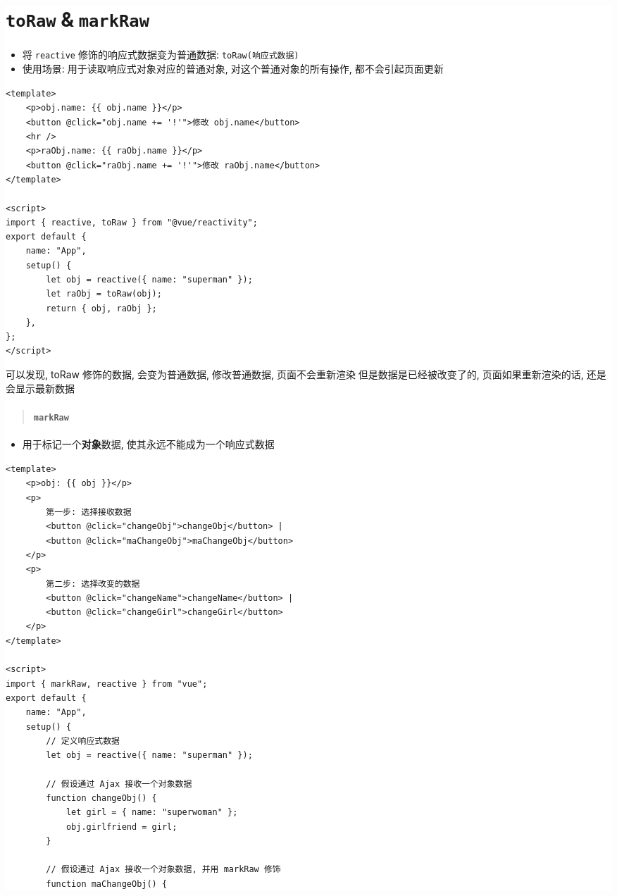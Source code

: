 
# `toRaw` & `markRaw`

-   将 `reactive` 修饰的响应式数据变为普通数据: `toRaw(响应式数据)`
-   使用场景: 用于读取响应式对象对应的普通对象, 对这个普通对象的所有操作, 都不会引起页面更新

```vue
<template>
    <p>obj.name: {{ obj.name }}</p>
    <button @click="obj.name += '!'">修改 obj.name</button>
    <hr />
    <p>raObj.name: {{ raObj.name }}</p>
    <button @click="raObj.name += '!'">修改 raObj.name</button>
</template>

<script>
import { reactive, toRaw } from "@vue/reactivity";
export default {
    name: "App",
    setup() {
        let obj = reactive({ name: "superman" });
        let raObj = toRaw(obj);
        return { obj, raObj };
    },
};
</script>
```

可以发现, toRaw 修饰的数据, 会变为普通数据, 修改普通数据, 页面不会重新渲染
但是数据是已经被改变了的, 页面如果重新渲染的话, 还是会显示最新数据

> #### `markRaw`

-   用于标记一个**对象**数据, 使其永远不能成为一个响应式数据

```vue
<template>
    <p>obj: {{ obj }}</p>
    <p>
        第一步: 选择接收数据
        <button @click="changeObj">changeObj</button> |
        <button @click="maChangeObj">maChangeObj</button>
    </p>
    <p>
        第二步: 选择改变的数据
        <button @click="changeName">changeName</button> |
        <button @click="changeGirl">changeGirl</button>
    </p>
</template>

<script>
import { markRaw, reactive } from "vue";
export default {
    name: "App",
    setup() {
        // 定义响应式数据
        let obj = reactive({ name: "superman" });

        // 假设通过 Ajax 接收一个对象数据
        function changeObj() {
            let girl = { name: "superwoman" };
            obj.girlfriend = girl;
        }

        // 假设通过 Ajax 接收一个对象数据, 并用 markRaw 修饰
        function maChangeObj() {
```